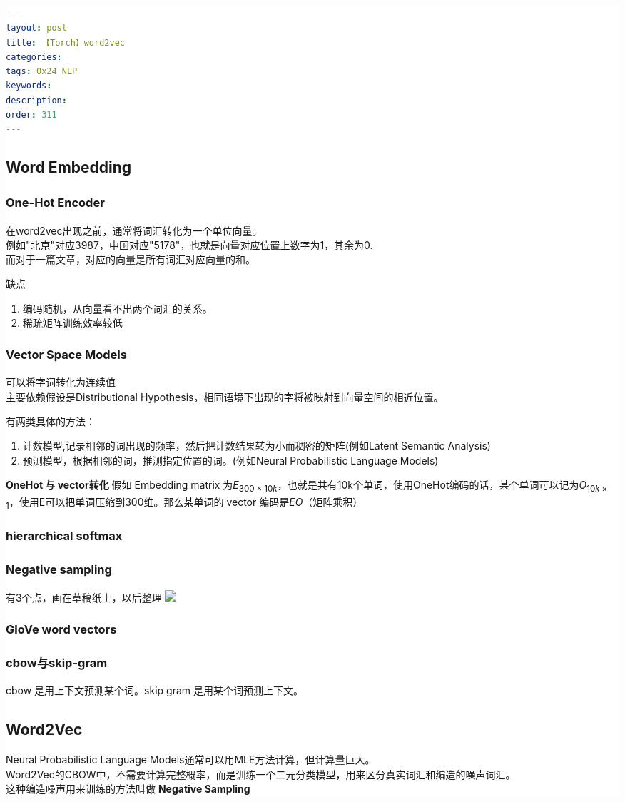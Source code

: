 ```yaml
---
layout: post
title: 【Torch】word2vec
categories:
tags: 0x24_NLP
keywords:
description:
order: 311
---
```



## Word Embedding

### One-Hot Encoder
在word2vec出现之前，通常将词汇转化为一个单位向量。  
例如"北京"对应3987，中国对应"5178"，也就是向量对应位置上数字为1，其余为0.  
而对于一篇文章，对应的向量是所有词汇对应向量的和。  



缺点
1. 编码随机，从向量看不出两个词汇的关系。
2. 稀疏矩阵训练效率较低


### Vector Space Models
可以将字词转化为连续值  
主要依赖假设是Distributional Hypothesis，相同语境下出现的字将被映射到向量空间的相近位置。  


有两类具体的方法：
1. 计数模型,记录相邻的词出现的频率，然后把计数结果转为小而稠密的矩阵(例如Latent Semantic Analysis)
2. 预测模型，根据相邻的词，推测指定位置的词。(例如Neural Probabilistic Language Models)


**OneHot 与 vector转化** 假如 Embedding matrix 为$E_{300\times 10k}$，也就是共有10k个单词，使用OneHot编码的话，某个单词可以记为$O_{10k\times 1}$，使用E可以把单词压缩到300维。那么某单词的 vector 编码是$EO$（矩阵乘积）

### hierarchical softmax
### Negative sampling
有3个点，画在草稿纸上，以后整理
![](https://github.com/guofei9987/pictures_for_blog/blob/master/rnn/word_embedding.jpg?raw=true)

### GloVe word vectors

### cbow与skip-gram

cbow 是用上下文预测某个词。skip gram 是用某个词预测上下文。


## Word2Vec
Neural Probabilistic Language Models通常可以用MLE方法计算，但计算量巨大。  
Word2Vec的CBOW中，不需要计算完整概率，而是训练一个二元分类模型，用来区分真实词汇和编造的噪声词汇。    
这种编造噪声用来训练的方法叫做 **Negative Sampling**  
